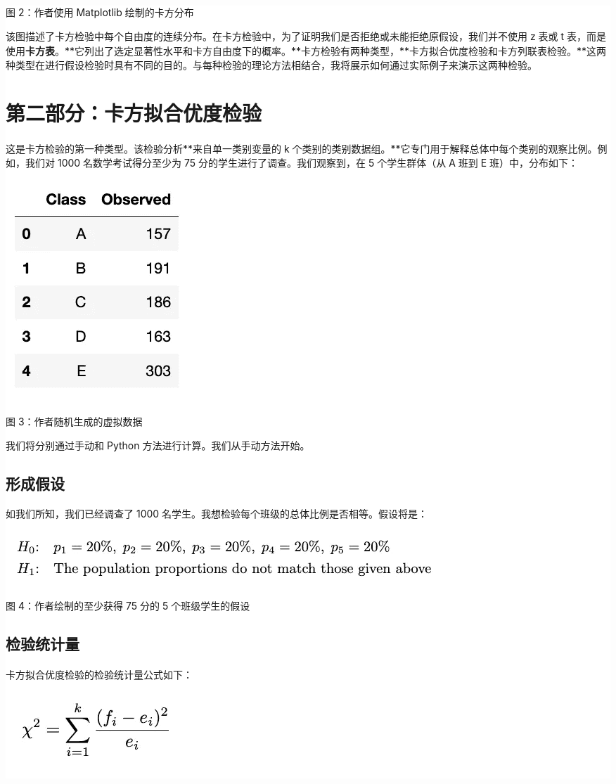 图 2：作者使用 Matplotlib 绘制的卡方分布

该图描述了卡方检验中每个自由度的连续分布。在卡方检验中，为了证明我们是否拒绝或未能拒绝原假设，我们并不使用 z 表或 t 表，而是使用**卡方表**。**它列出了选定显著性水平和卡方自由度下的概率。**卡方检验有两种类型，**卡方拟合优度检验和卡方列联表检验。**这两种类型在进行假设检验时具有不同的目的。与每种检验的理论方法相结合，我将展示如何通过实际例子来演示这两种检验。

# 第二部分：**卡方拟合优度检验**

这是卡方检验的第一种类型。该检验分析**来自单一类别变量的 k 个类别的类别数据组。**它专门用于解释总体中每个类别的观察比例。例如，我们对 1000 名数学考试得分至少为 75 分的学生进行了调查。我们观察到，在 5 个学生群体（从 A 班到 E 班）中，分布如下：

![](img/ab3c9d31ce3c710e622f3f4abead1d6a.png)

图 3：作者随机生成的虚拟数据

我们将分别通过手动和 Python 方法进行计算。我们从手动方法开始。

## 形成假设

如我们所知，我们已经调查了 1000 名学生。我想检验每个班级的总体比例是否相等。假设将是：

![](img/b1fa58b6bfca983a32904e8a42e5f14d.png)

图 4：作者绘制的至少获得 75 分的 5 个班级学生的假设

## 检验统计量

卡方拟合优度检验的检验统计量公式如下：

![](img/be69f1998740ae95c4796aeabfaffb09.png)

